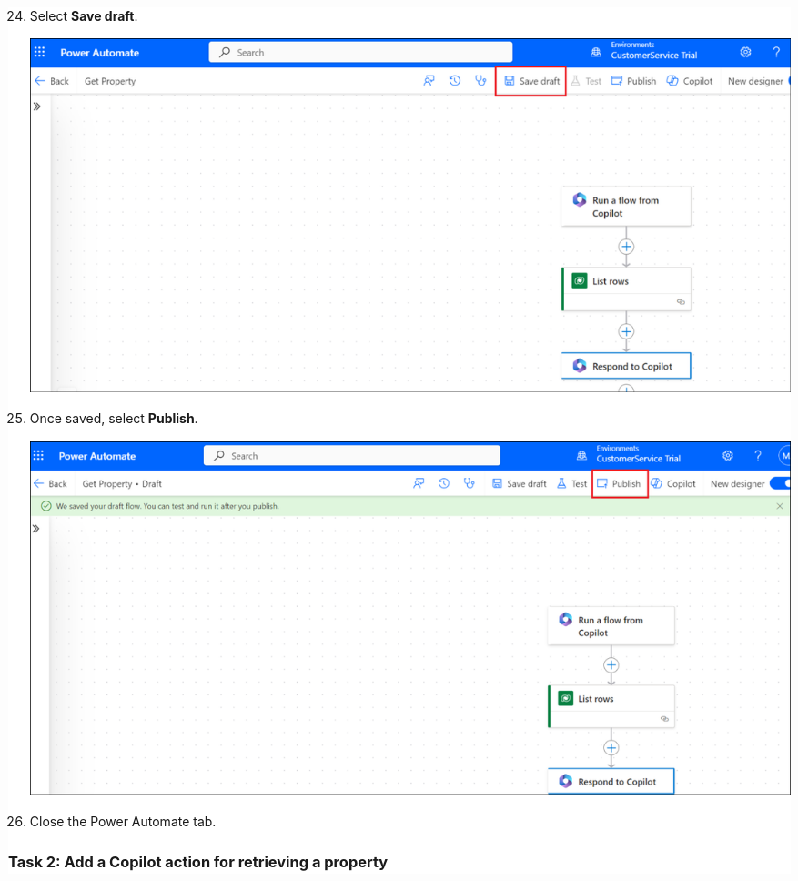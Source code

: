 
24. Select **Save draft**.

    ![](./media/image36.png)

25. Once saved, select **Publish**.

    ![](./media/image37.png)

26. Close the Power Automate tab.

### Task 2: Add a Copilot action for retrieving a property
